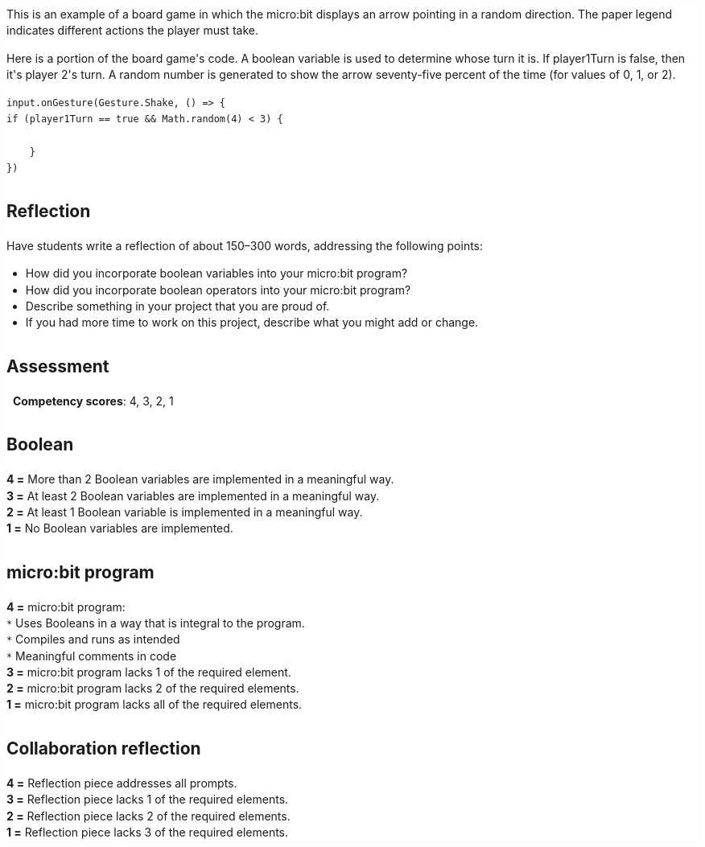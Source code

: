 ```blocks
```


This is an example of a board game in which the micro:bit displays an arrow pointing in a random direction. The paper legend indicates different actions the player must take. 


Here is a portion of the board game's code. A boolean variable is used to determine whose turn it is. If player1Turn is false, then it's player 2's turn. A random number is generated to show the arrow seventy-five percent of the time (for values of 0, 1, or 2).

```blocks
input.onGesture(Gesture.Shake, () => {
if (player1Turn == true && Math.random(4) < 3) {

    }
})
```
## Reflection

Have students write a reflection of about 150–300 words, addressing the following points:
* How did you incorporate boolean variables into your micro:bit program?
* How did you incorporate boolean operators into your micro:bit program?
* Describe something in your project that you are proud of.
* If you had more time to work on this project, describe what you might add or change.

## Assessment
 
**Competency scores**: 4, 3, 2, 1
 
## Boolean

**4 =** More than 2 Boolean variables are implemented in a meaningful way.<br/>
**3 =** At least 2 Boolean variables are implemented in a meaningful way.<br/>
**2 =** At least 1 Boolean variable is implemented in a meaningful way.<br/>
**1 =** No Boolean variables are implemented.
			 
## micro:bit program

**4 =** micro:bit program:<br/>
`*` Uses Booleans in a way that is integral to the program.<br/>
`*` Compiles and runs as intended<br/>
`*` Meaningful comments in code<br/>
**3 =** micro:bit program lacks 1 of the required element.<br/>
**2 =** micro:bit program lacks 2 of the required elements.<br/>
**1 =** micro:bit program lacks all of the required elements.

## Collaboration reflection

**4 =** Reflection piece addresses all prompts.<br/>
**3 =** Reflection piece lacks 1 of the required elements.<br/>
**2 =** Reflection piece lacks 2 of the required elements.<br/>
**1 =** Reflection piece lacks 3 of the required elements. 

